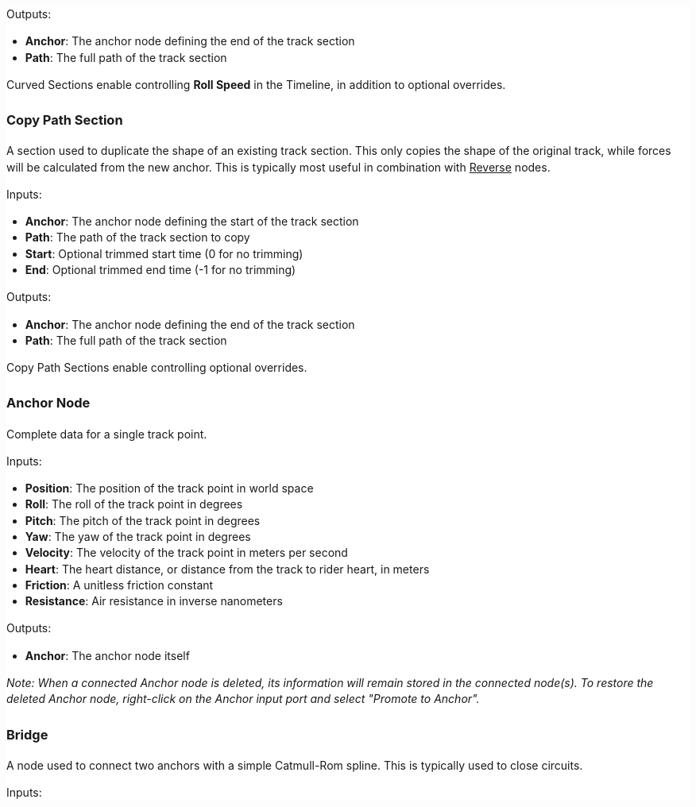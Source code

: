 Outputs:

-   **Anchor**: The anchor node defining the end of the track section
-   **Path**: The full path of the track section

Curved Sections enable controlling **Roll Speed** in the Timeline, in addition to optional overrides.

### Copy Path Section

A section used to duplicate the shape of an existing track section. This only copies the shape of the original track, while forces will be calculated from the new anchor. This is typically most useful in combination with [Reverse](#reverse) nodes.

Inputs:

-   **Anchor**: The anchor node defining the start of the track section
-   **Path**: The path of the track section to copy
-   **Start**: Optional trimmed start time (0 for no trimming)
-   **End**: Optional trimmed end time (-1 for no trimming)

Outputs:

-   **Anchor**: The anchor node defining the end of the track section
-   **Path**: The full path of the track section

Copy Path Sections enable controlling optional overrides.

### Anchor Node

Complete data for a single track point.

Inputs:

-   **Position**: The position of the track point in world space
-   **Roll**: The roll of the track point in degrees
-   **Pitch**: The pitch of the track point in degrees
-   **Yaw**: The yaw of the track point in degrees
-   **Velocity**: The velocity of the track point in meters per second
-   **Heart**: The heart distance, or distance from the track to rider heart, in meters
-   **Friction**: A unitless friction constant
-   **Resistance**: Air resistance in inverse nanometers

Outputs:

-   **Anchor**: The anchor node itself

_Note: When a connected Anchor node is deleted, its information will remain stored in the connected node(s). To restore the deleted Anchor node, right-click on the Anchor input port and select "Promote to Anchor"._

### Bridge

A node used to connect two anchors with a simple Catmull-Rom spline. This is typically used to close circuits.

Inputs:
